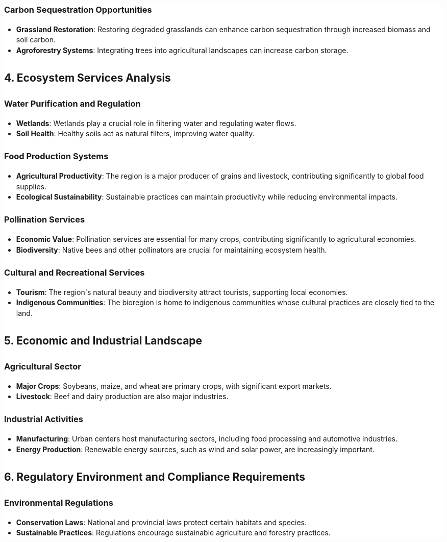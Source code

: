 ### Carbon Sequestration Opportunities
- **Grassland Restoration**: Restoring degraded grasslands can enhance carbon sequestration through increased biomass and soil carbon.
- **Agroforestry Systems**: Integrating trees into agricultural landscapes can increase carbon storage.

## 4. Ecosystem Services Analysis

### Water Purification and Regulation
- **Wetlands**: Wetlands play a crucial role in filtering water and regulating water flows.
- **Soil Health**: Healthy soils act as natural filters, improving water quality.

### Food Production Systems
- **Agricultural Productivity**: The region is a major producer of grains and livestock, contributing significantly to global food supplies.
- **Ecological Sustainability**: Sustainable practices can maintain productivity while reducing environmental impacts.

### Pollination Services
- **Economic Value**: Pollination services are essential for many crops, contributing significantly to agricultural economies.
- **Biodiversity**: Native bees and other pollinators are crucial for maintaining ecosystem health.

### Cultural and Recreational Services
- **Tourism**: The region's natural beauty and biodiversity attract tourists, supporting local economies.
- **Indigenous Communities**: The bioregion is home to indigenous communities whose cultural practices are closely tied to the land.

## 5. Economic and Industrial Landscape

### Agricultural Sector
- **Major Crops**: Soybeans, maize, and wheat are primary crops, with significant export markets.
- **Livestock**: Beef and dairy production are also major industries.

### Industrial Activities
- **Manufacturing**: Urban centers host manufacturing sectors, including food processing and automotive industries.
- **Energy Production**: Renewable energy sources, such as wind and solar power, are increasingly important.

## 6. Regulatory Environment and Compliance Requirements

### Environmental Regulations
- **Conservation Laws**: National and provincial laws protect certain habitats and species.
- **Sustainable Practices**: Regulations encourage sustainable agriculture and forestry practices.
